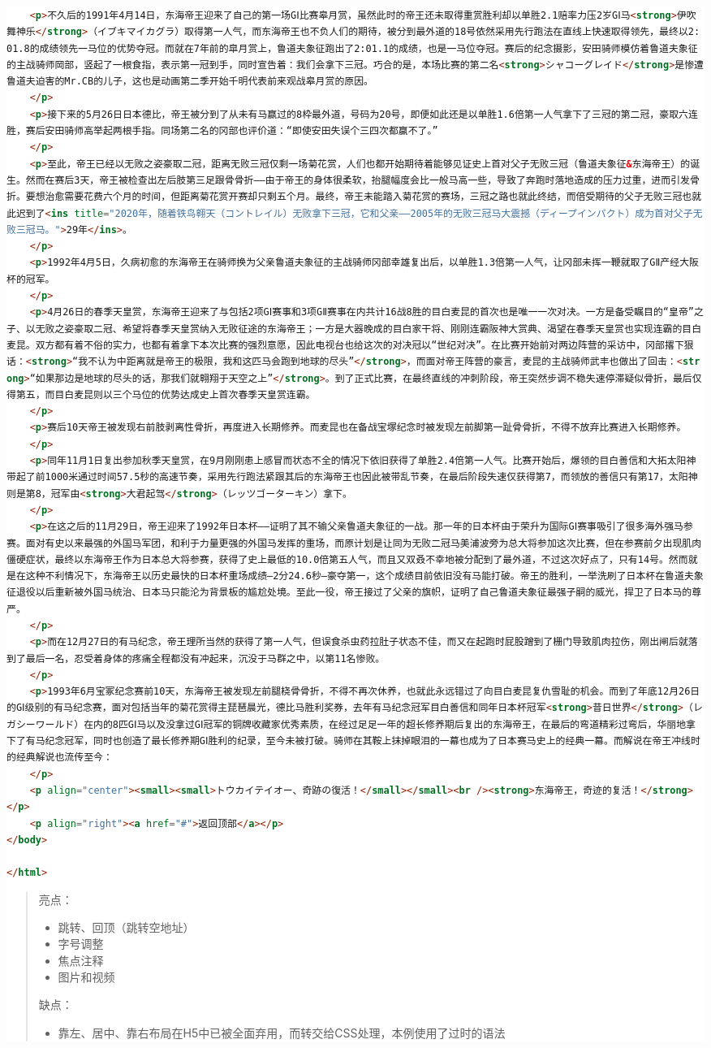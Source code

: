 ```HTML
    <p>不久后的1991年4月14日，东海帝王迎来了自己的第一场GⅠ比赛皋月赏，虽然此时的帝王还未取得重赏胜利却以单胜2.1赔率力压2岁GⅠ马<strong>伊吹舞神乐</strong>（イブキマイカグラ）取得第一人气，而东海帝王也不负人们的期待，被分到最外道的18号依然采用先行跑法在直线上快速取得领先，最终以2:01.8的成绩领先一马位的优势夺冠。而就在7年前的皐月赏上，鲁道夫象征跑出了2:01.1的成绩，也是一马位夺冠。赛后的纪念摄影，安田骑师模仿着鲁道夫象征的主战骑师岡部，竖起了一根食指，表示第一冠到手，同时宣告着：我们会拿下三冠。巧合的是，本场比赛的第二名<strong>シャコーグレイド</strong>是惨遭鲁道夫迫害的Mr.CB的儿子，这也是动画第二季开始千明代表前来观战皋月赏的原因。
    </p>
    <p>接下来的5月26日日本德比，帝王被分到了从未有马赢过的8枠最外道，号码为20号，即便如此还是以单胜1.6倍第一人气拿下了三冠的第二冠，豪取六连胜，赛后安田骑师高举起两根手指。同场第二名的冈部也评价道：“即使安田失误个三四次都赢不了。”
    </p>
    <p>至此，帝王已经以无败之姿豪取二冠，距离无败三冠仅剩一场菊花赏，人们也都开始期待着能够见证史上首对父子无败三冠（鲁道夫象征&东海帝王）的诞生。然而在赛后3天，帝王被检查出左后肢第三足跟骨骨折——由于帝王的身体很柔软，抬腿幅度会比一般马高一些，导致了奔跑时落地造成的压力过重，进而引发骨折。要想治愈需要花费六个月的时间，但距离菊花赏开赛却只剩五个月。最终，帝王未能踏入菊花赏的赛场，三冠之路也就此终结，而倍受期待的父子无败三冠也就此迟到了<ins title="2020年，随着铁鸟翱天（コントレイル）无败拿下三冠，它和父亲——2005年的无败三冠马大震撼（ディープインパクト）成为首对父子无败三冠马。">29年</ins>。
    </p>
    <p>1992年4月5日，久病初愈的东海帝王在骑师换为父亲鲁道夫象征的主战骑师冈部幸雄复出后，以单胜1.3倍第一人气，让冈部未挥一鞭就取了GⅡ产经大阪杯的冠军。
    </p>
    <p>4月26日的春季天皇赏，东海帝王迎来了与包括2项GⅠ赛事和3项GⅡ赛事在内共计16战8胜的目白麦昆的首次也是唯一一次对决。一方是备受瞩目的“皇帝”之子、以无败之姿豪取二冠、希望将春季天皇赏纳入无败征途的东海帝王；一方是大器晚成的目白家干将、刚刚连霸阪神大赏典、渴望在春季天皇赏也实现连霸的目白麦昆。双方都有着不俗的实力，也都有着拿下本次比赛的强烈意愿，因此电视台也给这次的对决冠以“世纪对决”。在比赛开始前对两边阵营的采访中，冈部撂下狠话：<strong>“我不认为中距离就是帝王的极限，我和这匹马会跑到地球的尽头”</strong>，而面对帝王阵营的豪言，麦昆的主战骑师武丰也做出了回击：<strong>“如果那边是地球的尽头的话，那我们就翱翔于天空之上”</strong>。到了正式比赛，在最终直线的冲刺阶段，帝王突然步调不稳失速停滞疑似骨折，最后仅得第五，而目白麦昆则以三个马位的优势达成史上首次春季天皇赏连霸。
    </p>
    <p>赛后10天帝王被发现右前肢剥离性骨折，再度进入长期修养。而麦昆也在备战宝塚纪念时被发现左前脚第一趾骨骨折，不得不放弃比赛进入长期修养。
    </p>
    <p>同年11月1日复出参加秋季天皇赏，在9月刚刚患上感冒而状态不全的情况下依旧获得了单胜2.4倍第一人气。比赛开始后，爆领的目白善信和大拓太阳神带起了前1000米通过时间57.5秒的高速节奏，采用先行跑法紧跟其后的东海帝王也因此被带乱节奏，在最后阶段失速仅获得第7，而领放的善信只有第17，太阳神则是第8，冠军由<strong>大君起驾</strong>（レッツゴーターキン）拿下。
    </p>
    <p>在这之后的11月29日，帝王迎来了1992年日本杯——证明了其不输父亲鲁道夫象征的一战。那一年的日本杯由于荣升为国际GⅠ赛事吸引了很多海外强马参赛。面对有史以来最强的外国马军团，和利于力量更强的外国马发挥的重场，而原计划是让同为无败二冠马美浦波旁为总大将参加这次比赛，但在参赛前夕出现肌肉僵硬症状，最终以东海帝王作为日本总大将参赛，获得了史上最低的10.0倍第五人气，而且又双叒不幸地被分配到了最外道，不过这次好点了，只有14号。然而就是在这种不利情况下，东海帝王以历史最快的日本杯重场成绩—2分24.6秒—豪夺第一，这个成绩目前依旧没有马能打破。帝王的胜利，一举洗刷了日本杯在鲁道夫象征退役以后重新被外国马统治、日本马只能沦为背景板的尴尬处境。至此一役，帝王接过了父亲的旗帜，证明了自己鲁道夫象征最强子嗣的威光，捍卫了日本马的尊严。
    </p>
    <p>而在12月27日的有马纪念，帝王理所当然的获得了第一人气，但误食杀虫药拉肚子状态不佳，而又在起跑时屁股蹭到了栅门导致肌肉拉伤，刚出闸后就落到了最后一名，忍受着身体的疼痛全程都没有冲起来，沉没于马群之中，以第11名惨败。
    </p>
    <p>1993年6月宝冢纪念赛前10天，东海帝王被发现左前腿桡骨骨折，不得不再次休养，也就此永远错过了向目白麦昆复仇雪耻的机会。而到了年底12月26日的GⅠ级别的有马纪念赛，面对包括当年的菊花赏得主琵琶晨光，德比马胜利奖券，去年有马纪念冠军目白善信和同年日本杯冠军<strong>昔日世界</strong>（レガシーワールド）在内的8匹GⅠ马以及没拿过GⅠ冠军的铜牌收藏家优秀素质，在经过足足一年的超长修养期后复出的东海帝王，在最后的弯道精彩过弯后，华丽地拿下了有马纪念冠军，同时也创造了最长修养期GⅠ胜利的纪录，至今未被打破。骑师在其鞍上抹掉眼泪的一幕也成为了日本赛马史上的经典一幕。而解说在帝王冲线时的经典解说也流传至今：
    </p>
    <p align="center"><small><small>トウカイテイオー、奇跡の復活！</small></small><br /><strong>东海帝王，奇迹的复活！</strong></p>
    <p align="right"><a href="#">返回顶部</a></p>
</body>

</html>
```

> 亮点：
>
> - 跳转、回顶（跳转空地址）
> - 字号调整
> - 焦点注释
> - 图片和视频
>
> 缺点：
>
> - 靠左、居中、靠右布局在H5中已被全面弃用，而转交给CSS处理，本例使用了过时的语法
